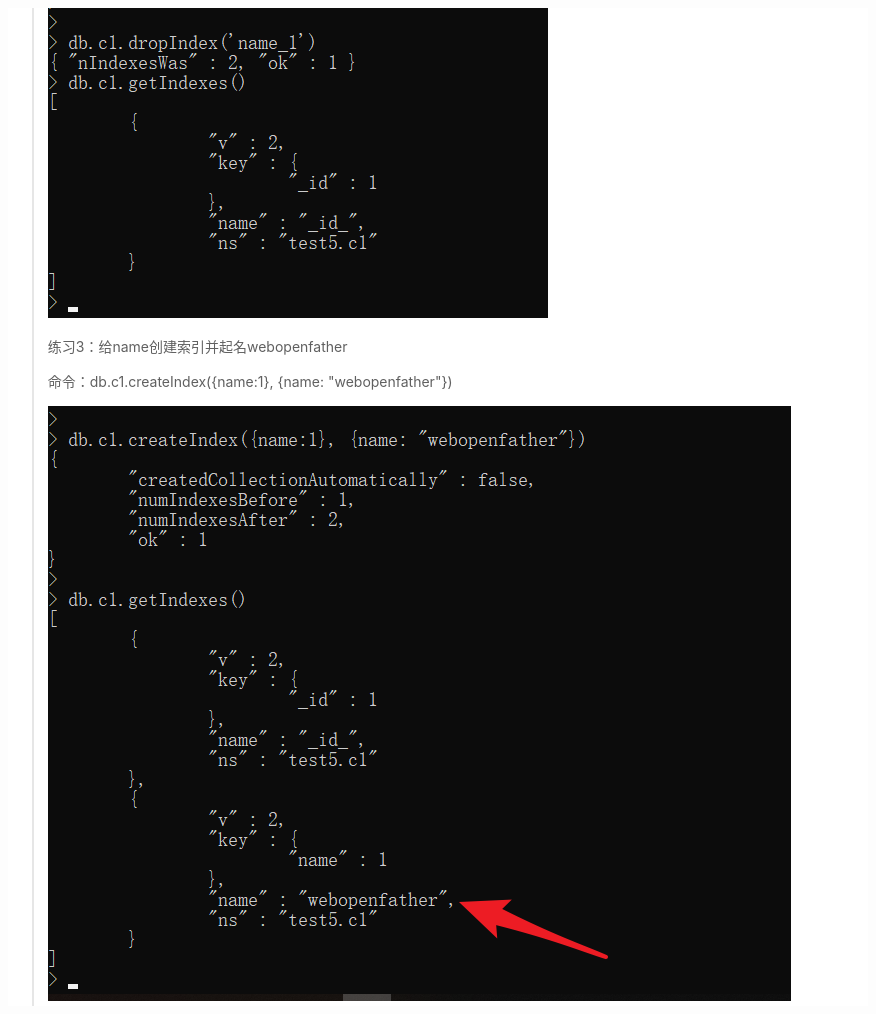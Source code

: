 > ![1585476235731](images/1585476235731.png) 
>
> 练习3：给name创建索引并起名webopenfather 
>
> 命令：db.c1.createIndex({name:1}, {name: "webopenfather"})
>
> ![1585476311406](images/1585476311406.png) 
